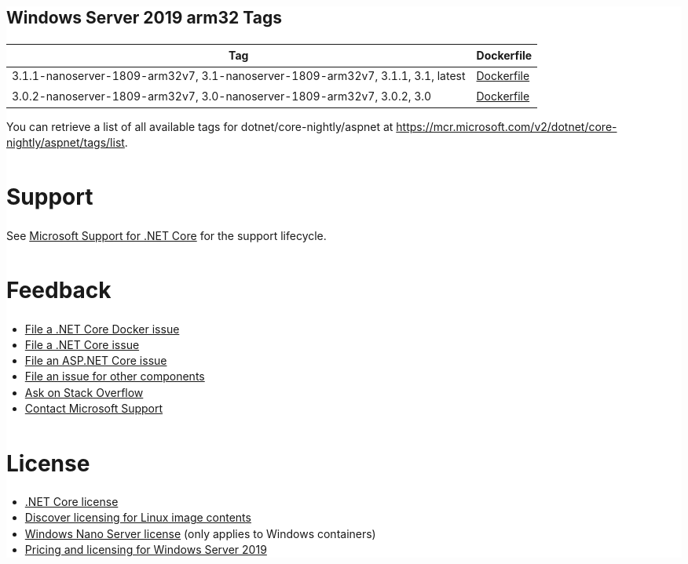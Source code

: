 ## Windows Server 2019 arm32 Tags
Tag | Dockerfile
---------| ---------------
3.1.1-nanoserver-1809-arm32v7, 3.1-nanoserver-1809-arm32v7, 3.1.1, 3.1, latest | [Dockerfile](https://github.com/dotnet/dotnet-docker/blob/nightly/3.1/aspnet/nanoserver-1809/arm32v7/Dockerfile)
3.0.2-nanoserver-1809-arm32v7, 3.0-nanoserver-1809-arm32v7, 3.0.2, 3.0 | [Dockerfile](https://github.com/dotnet/dotnet-docker/blob/nightly/3.0/aspnet/nanoserver-1809/arm32v7/Dockerfile)

You can retrieve a list of all available tags for dotnet/core-nightly/aspnet at https://mcr.microsoft.com/v2/dotnet/core-nightly/aspnet/tags/list.

# Support

See [Microsoft Support for .NET Core](https://github.com/dotnet/core/blob/master/microsoft-support.md) for the support lifecycle.

# Feedback

* [File a .NET Core Docker issue](https://github.com/dotnet/dotnet-docker/issues)
* [File a .NET Core issue](https://github.com/dotnet/core/issues)
* [File an ASP.NET Core issue](https://github.com/aspnet/home/issues)
* [File an issue for other components](https://github.com/dotnet/core/blob/master/Documentation/core-repos.md)
* [Ask on Stack Overflow](https://stackoverflow.com/questions/tagged/.net-core)
* [Contact Microsoft Support](https://support.microsoft.com/contactus/)

# License

* [.NET Core license](https://github.com/dotnet/dotnet-docker/blob/master/LICENSE)
* [Discover licensing for Linux image contents](https://github.com/dotnet/dotnet-docker/blob/master/documentation/image-artifact-details.md)
* [Windows Nano Server license](https://hub.docker.com/_/microsoft-windows-nanoserver/) (only applies to Windows containers)
* [Pricing and licensing for Windows Server 2019](https://www.microsoft.com/en-us/cloud-platform/windows-server-pricing)
